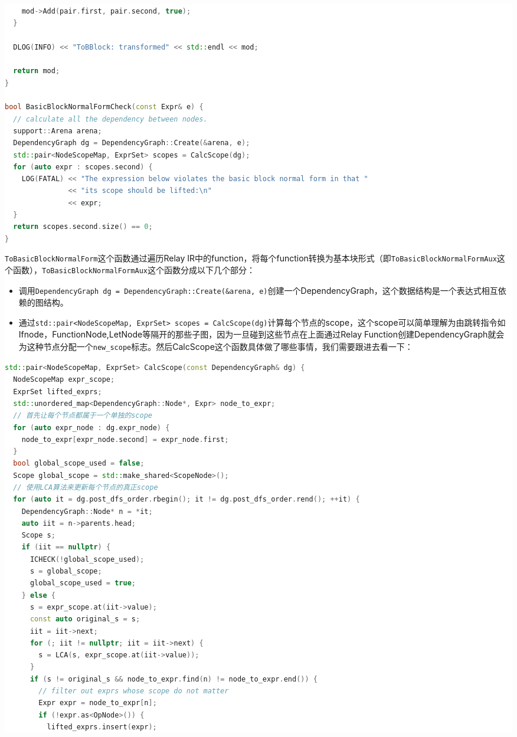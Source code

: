 ```cpp
    mod->Add(pair.first, pair.second, true);
  }

  DLOG(INFO) << "ToBBlock: transformed" << std::endl << mod;

  return mod;
}

bool BasicBlockNormalFormCheck(const Expr& e) {
  // calculate all the dependency between nodes.
  support::Arena arena;
  DependencyGraph dg = DependencyGraph::Create(&arena, e);
  std::pair<NodeScopeMap, ExprSet> scopes = CalcScope(dg);
  for (auto expr : scopes.second) {
    LOG(FATAL) << "The expression below violates the basic block normal form in that "
               << "its scope should be lifted:\n"
               << expr;
  }
  return scopes.second.size() == 0;
}
```

`ToBasicBlockNormalForm`这个函数通过遍历Relay IR中的function，将每个function转换为基本块形式（即`ToBasicBlockNormalFormAux`这个函数），`ToBasicBlockNormalFormAux`这个函数分成以下几个部分：

- 调用`DependencyGraph dg = DependencyGraph::Create(&arena, e)`创建一个DependencyGraph，这个数据结构是一个表达式相互依赖的图结构。

- 通过`std::pair<NodeScopeMap, ExprSet> scopes = CalcScope(dg)`计算每个节点的scope，这个scope可以简单理解为由跳转指令如Ifnode，FunctionNode,LetNode等隔开的那些子图，因为一旦碰到这些节点在上面通过Relay Function创建DependencyGraph就会为这种节点分配一个`new_scope`标志。然后CalcScope这个函数具体做了哪些事情，我们需要跟进去看一下：


```cpp
std::pair<NodeScopeMap, ExprSet> CalcScope(const DependencyGraph& dg) {
  NodeScopeMap expr_scope;
  ExprSet lifted_exprs;
  std::unordered_map<DependencyGraph::Node*, Expr> node_to_expr;
  // 首先让每个节点都属于一个单独的scope
  for (auto expr_node : dg.expr_node) {
    node_to_expr[expr_node.second] = expr_node.first;
  }
  bool global_scope_used = false;
  Scope global_scope = std::make_shared<ScopeNode>();
  // 使用LCA算法来更新每个节点的真正scope
  for (auto it = dg.post_dfs_order.rbegin(); it != dg.post_dfs_order.rend(); ++it) {
    DependencyGraph::Node* n = *it;
    auto iit = n->parents.head;
    Scope s;
    if (iit == nullptr) {
      ICHECK(!global_scope_used);
      s = global_scope;
      global_scope_used = true;
    } else {
      s = expr_scope.at(iit->value);
      const auto original_s = s;
      iit = iit->next;
      for (; iit != nullptr; iit = iit->next) {
        s = LCA(s, expr_scope.at(iit->value));
      }
      if (s != original_s && node_to_expr.find(n) != node_to_expr.end()) {
        // filter out exprs whose scope do not matter
        Expr expr = node_to_expr[n];
        if (!expr.as<OpNode>()) {
          lifted_exprs.insert(expr);
```
